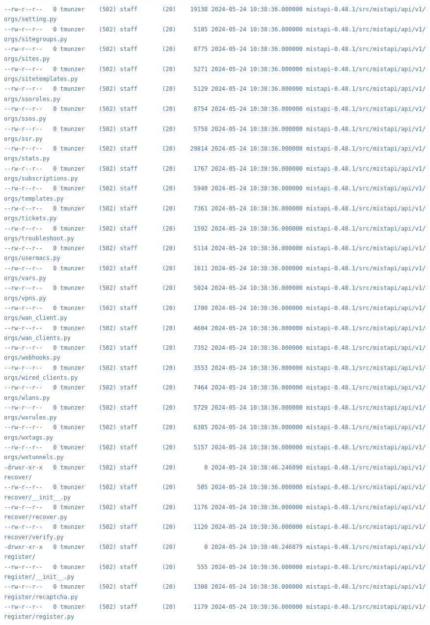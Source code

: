 ```diff
--rw-r--r--   0 tmunzer    (502) staff       (20)    19138 2024-05-24 10:38:36.000000 mistapi-0.48.1/src/mistapi/api/v1/orgs/setting.py
--rw-r--r--   0 tmunzer    (502) staff       (20)     5185 2024-05-24 10:38:36.000000 mistapi-0.48.1/src/mistapi/api/v1/orgs/sitegroups.py
--rw-r--r--   0 tmunzer    (502) staff       (20)     8775 2024-05-24 10:38:36.000000 mistapi-0.48.1/src/mistapi/api/v1/orgs/sites.py
--rw-r--r--   0 tmunzer    (502) staff       (20)     5271 2024-05-24 10:38:36.000000 mistapi-0.48.1/src/mistapi/api/v1/orgs/sitetemplates.py
--rw-r--r--   0 tmunzer    (502) staff       (20)     5129 2024-05-24 10:38:36.000000 mistapi-0.48.1/src/mistapi/api/v1/orgs/ssoroles.py
--rw-r--r--   0 tmunzer    (502) staff       (20)     8754 2024-05-24 10:38:36.000000 mistapi-0.48.1/src/mistapi/api/v1/orgs/ssos.py
--rw-r--r--   0 tmunzer    (502) staff       (20)     5758 2024-05-24 10:38:36.000000 mistapi-0.48.1/src/mistapi/api/v1/orgs/ssr.py
--rw-r--r--   0 tmunzer    (502) staff       (20)    29814 2024-05-24 10:38:36.000000 mistapi-0.48.1/src/mistapi/api/v1/orgs/stats.py
--rw-r--r--   0 tmunzer    (502) staff       (20)     1767 2024-05-24 10:38:36.000000 mistapi-0.48.1/src/mistapi/api/v1/orgs/subscriptions.py
--rw-r--r--   0 tmunzer    (502) staff       (20)     5940 2024-05-24 10:38:36.000000 mistapi-0.48.1/src/mistapi/api/v1/orgs/templates.py
--rw-r--r--   0 tmunzer    (502) staff       (20)     7361 2024-05-24 10:38:36.000000 mistapi-0.48.1/src/mistapi/api/v1/orgs/tickets.py
--rw-r--r--   0 tmunzer    (502) staff       (20)     1592 2024-05-24 10:38:36.000000 mistapi-0.48.1/src/mistapi/api/v1/orgs/troubleshoot.py
--rw-r--r--   0 tmunzer    (502) staff       (20)     5114 2024-05-24 10:38:36.000000 mistapi-0.48.1/src/mistapi/api/v1/orgs/usermacs.py
--rw-r--r--   0 tmunzer    (502) staff       (20)     1611 2024-05-24 10:38:36.000000 mistapi-0.48.1/src/mistapi/api/v1/orgs/vars.py
--rw-r--r--   0 tmunzer    (502) staff       (20)     5024 2024-05-24 10:38:36.000000 mistapi-0.48.1/src/mistapi/api/v1/orgs/vpns.py
--rw-r--r--   0 tmunzer    (502) staff       (20)     1780 2024-05-24 10:38:36.000000 mistapi-0.48.1/src/mistapi/api/v1/orgs/wan_client.py
--rw-r--r--   0 tmunzer    (502) staff       (20)     4604 2024-05-24 10:38:36.000000 mistapi-0.48.1/src/mistapi/api/v1/orgs/wan_clients.py
--rw-r--r--   0 tmunzer    (502) staff       (20)     7352 2024-05-24 10:38:36.000000 mistapi-0.48.1/src/mistapi/api/v1/orgs/webhooks.py
--rw-r--r--   0 tmunzer    (502) staff       (20)     3553 2024-05-24 10:38:36.000000 mistapi-0.48.1/src/mistapi/api/v1/orgs/wired_clients.py
--rw-r--r--   0 tmunzer    (502) staff       (20)     7464 2024-05-24 10:38:36.000000 mistapi-0.48.1/src/mistapi/api/v1/orgs/wlans.py
--rw-r--r--   0 tmunzer    (502) staff       (20)     5729 2024-05-24 10:38:36.000000 mistapi-0.48.1/src/mistapi/api/v1/orgs/wxrules.py
--rw-r--r--   0 tmunzer    (502) staff       (20)     6385 2024-05-24 10:38:36.000000 mistapi-0.48.1/src/mistapi/api/v1/orgs/wxtags.py
--rw-r--r--   0 tmunzer    (502) staff       (20)     5157 2024-05-24 10:38:36.000000 mistapi-0.48.1/src/mistapi/api/v1/orgs/wxtunnels.py
-drwxr-xr-x   0 tmunzer    (502) staff       (20)        0 2024-05-24 10:38:46.246090 mistapi-0.48.1/src/mistapi/api/v1/recover/
--rw-r--r--   0 tmunzer    (502) staff       (20)      505 2024-05-24 10:38:36.000000 mistapi-0.48.1/src/mistapi/api/v1/recover/__init__.py
--rw-r--r--   0 tmunzer    (502) staff       (20)     1176 2024-05-24 10:38:36.000000 mistapi-0.48.1/src/mistapi/api/v1/recover/recover.py
--rw-r--r--   0 tmunzer    (502) staff       (20)     1120 2024-05-24 10:38:36.000000 mistapi-0.48.1/src/mistapi/api/v1/recover/verify.py
-drwxr-xr-x   0 tmunzer    (502) staff       (20)        0 2024-05-24 10:38:46.246879 mistapi-0.48.1/src/mistapi/api/v1/register/
--rw-r--r--   0 tmunzer    (502) staff       (20)      555 2024-05-24 10:38:36.000000 mistapi-0.48.1/src/mistapi/api/v1/register/__init__.py
--rw-r--r--   0 tmunzer    (502) staff       (20)     1308 2024-05-24 10:38:36.000000 mistapi-0.48.1/src/mistapi/api/v1/register/recaptcha.py
--rw-r--r--   0 tmunzer    (502) staff       (20)     1179 2024-05-24 10:38:36.000000 mistapi-0.48.1/src/mistapi/api/v1/register/register.py
```